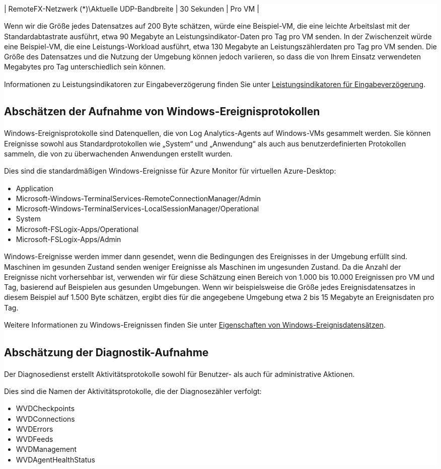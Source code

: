 | RemoteFX-Netzwerk (\*)\\Aktuelle UDP-Bandbreite     | 30 Sekunden | Pro VM  |

Wenn wir die Größe jedes Datensatzes auf 200 Byte schätzen, würde eine Beispiel-VM, die eine leichte Arbeitslast mit der Standardabtastrate ausführt, etwa 90 Megabyte an Leistungsindikator-Daten pro Tag pro VM senden. In der Zwischenzeit würde eine Beispiel-VM, die eine Leistungs-Workload ausführt, etwa 130 Megabyte an Leistungszählerdaten pro Tag pro VM senden. Die Größe des Datensatzes und die Nutzung der Umgebung können jedoch variieren, so dass die von Ihrem Einsatz verwendeten Megabytes pro Tag unterschiedlich sein können.

Informationen zu Leistungsindikatoren zur Eingabeverzögerung finden Sie unter [Leistungsindikatoren für Eingabeverzögerung](/windows-server/remote/remote-desktop-services/rds-rdsh-performance-counters/).

## <a name="estimating-windows-event-log-ingestion"></a>Abschätzen der Aufnahme von Windows-Ereignisprotokollen

Windows-Ereignisprotokolle sind Datenquellen, die von Log Analytics-Agents auf Windows-VMs gesammelt werden. Sie können Ereignisse sowohl aus Standardprotokollen wie „System“ und „Anwendung“ als auch aus benutzerdefinierten Protokollen sammeln, die von zu überwachenden Anwendungen erstellt wurden.

Dies sind die standardmäßigen Windows-Ereignisse für Azure Monitor für virtuellen Azure-Desktop:

- Application
- Microsoft-Windows-TerminalServices-RemoteConnectionManager/Admin
- Microsoft-Windows-TerminalServices-LocalSessionManager/Operational
- System
- Microsoft-FSLogix-Apps/Operational
- Microsoft-FSLogix-Apps/Admin

Windows-Ereignisse werden immer dann gesendet, wenn die Bedingungen des Ereignisses in der Umgebung erfüllt sind. Maschinen im gesunden Zustand senden weniger Ereignisse als Maschinen im ungesunden Zustand. Da die Anzahl der Ereignisse nicht vorhersehbar ist, verwenden wir für diese Schätzung einen Bereich von 1.000 bis 10.000 Ereignissen pro VM und Tag, basierend auf Beispielen aus gesunden Umgebungen. Wenn wir beispielsweise die Größe jedes Ereignisdatensatzes in diesem Beispiel auf 1.500 Byte schätzen, ergibt dies für die angegebene Umgebung etwa 2 bis 15 Megabyte an Ereignisdaten pro Tag.

Weitere Informationen zu Windows-Ereignissen finden Sie unter [Eigenschaften von Windows-Ereignisdatensätzen](../azure-monitor/agents/data-sources-windows-events.md).

## <a name="estimating-diagnostics-ingestion"></a>Abschätzung der Diagnostik-Aufnahme

Der Diagnosedienst erstellt Aktivitätsprotokolle sowohl für Benutzer- als auch für administrative Aktionen.

Dies sind die Namen der Aktivitätsprotokolle, die der Diagnosezähler verfolgt:

- WVDCheckpoints
- WVDConnections
- WVDErrors
- WVDFeeds
- WVDManagement
- WVDAgentHealthStatus
